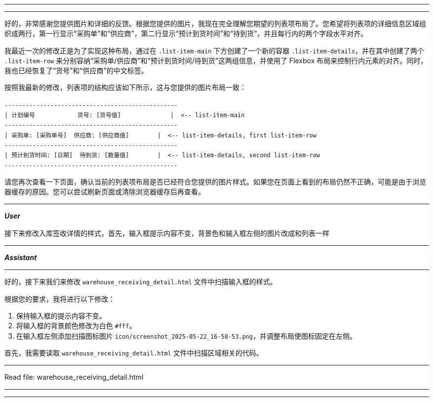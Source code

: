 
---



---

好的，非常感谢您提供图片和详细的反馈。根据您提供的图片，我现在完全理解您期望的列表项布局了。您希望将列表项的详细信息区域组织成两行，第一行显示“采购单”和“供应商”，第二行显示“预计到货时间”和“待到货”，并且每行内的两个字段水平对齐。

我最近一次的修改正是为了实现这种布局，通过在 `.list-item-main` 下方创建了一个新的容器 `.list-item-details`，并在其中创建了两个 `.list-item-row` 来分别容纳“采购单/供应商”和“预计到货时间/待到货”这两组信息，并使用了 Flexbox 布局来控制行内元素的对齐。同时，我也已经恢复了“货号”和“供应商”的中文标签。

按照我最新的修改，列表项的结构应该如下所示，这与您提供的图片布局一致：

```
-------------------------------------------------
| 计划编号            货号: [货号值]              |  <-- list-item-main
-------------------------------------------------
| 采购单: [采购单号]  供应商: [供应商值]        |  <-- list-item-details, first list-item-row
-------------------------------------------------
| 预计到货时间: [日期]  待到货: [数量值]        |  <-- list-item-details, second list-item-row
-------------------------------------------------
```

请您再次查看一下页面，确认当前的列表项布局是否已经符合您提供的图片样式。如果您在页面上看到的布局仍然不正确，可能是由于浏览器缓存的原因。您可以尝试刷新页面或清除浏览器缓存后再查看。

---

_**User**_

接下来修改入库签收详情的样式，首先，输入框提示内容不变，背景色和输入框左侧的图片改成和列表一样

---

_**Assistant**_



---



好的，接下来我们来修改 `warehouse_receiving_detail.html` 文件中扫描输入框的样式。

根据您的要求，我将进行以下修改：
1.  保持输入框的提示内容不变。
2.  将输入框的背景颜色修改为白色 `#fff`。
3.  在输入框左侧添加扫描图标图片 `icon/screenshot_2025-05-22_16-58-53.png`，并调整布局使图标固定在左侧。

首先，我需要读取 `warehouse_receiving_detail.html` 文件中扫描区域相关的代码。


---

Read file: warehouse_receiving_detail.html

---



---
